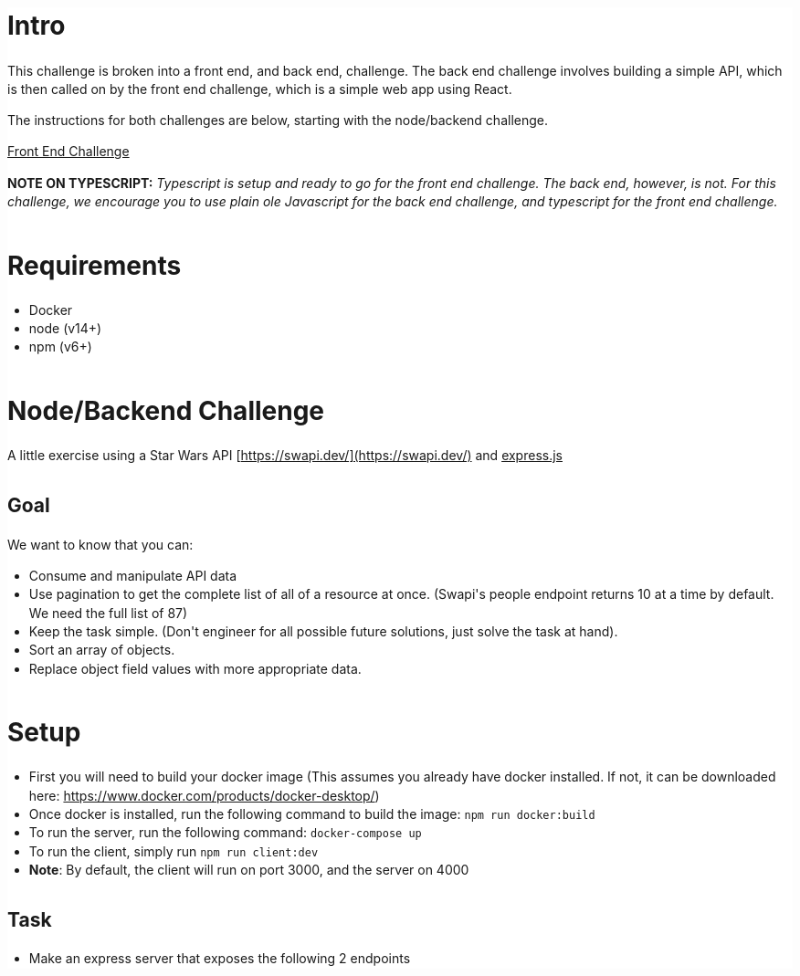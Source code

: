 # Intro

This challenge is broken into a front end, and back end, challenge. The back end challenge involves building a simple API, which is then called on by the front end challenge, which is a simple web app using React.

The instructions for both challenges are below, starting with the node/backend challenge.

[Front End Challenge](#front-end-challenge)

**NOTE ON TYPESCRIPT:** _Typescript is setup and ready to go for the front end challenge. The back end, however, is not. For this challenge, we encourage you to use plain ole Javascript for the back end challenge, and typescript for the front end challenge._

# Requirements

- Docker
- node (v14+)
- npm (v6+)

# Node/Backend Challenge

A little exercise using a Star Wars API [https://swapi.dev/](https://swapi.dev/) and [express.js](https://expressjs.com/)

## Goal

We want to know that you can:

- Consume and manipulate API data
- Use pagination to get the complete list of all of a resource at once. (Swapi's people endpoint returns 10 at a time by default. We need the full list of 87)
- Keep the task simple. (Don't engineer for all possible future solutions, just solve the task at hand).
- Sort an array of objects.
- Replace object field values with more appropriate data.

# Setup

- First you will need to build your docker image (This assumes you already have docker installed. If not, it can be downloaded here: https://www.docker.com/products/docker-desktop/)
- Once docker is installed, run the following command to build the image: `npm run docker:build`
- To run the server, run the following command: `docker-compose up`
- To run the client, simply run `npm run client:dev`
- **Note**: By default, the client will run on port 3000, and the server on 4000

## Task

- Make an express server that exposes the following 2 endpoints
